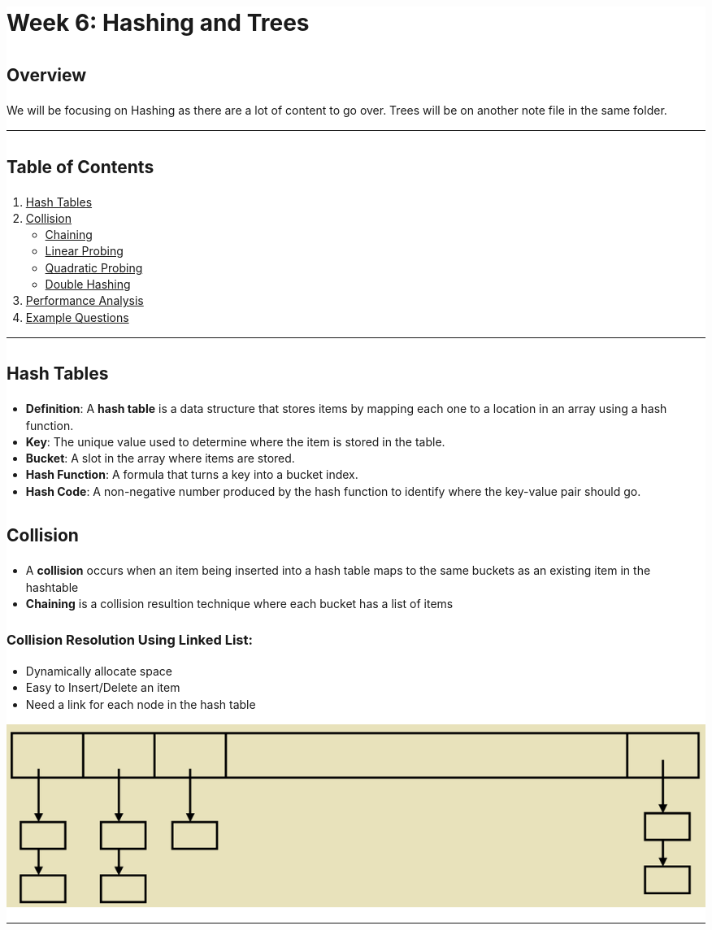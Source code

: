 # Week 6: Hashing and Trees
 
## Overview
We will be focusing on Hashing as there are a lot of content to go over. Trees will be on another note file in the same folder.

---

## Table of Contents

1. [Hash Tables](#hash-tables)
2. [Collision](#collision)
   - [Chaining](#chaining)
   - [Linear Probing](#linear-probing)
   - [Quadratic Probing](#quadratic-probing)
   - [Double Hashing](#double-hashing)
3. [Performance Analysis](#performance-analysis)
4. [Example Questions](#example-questions)

---

## Hash Tables

- **Definition**: A **hash table** is a data structure that stores items by mapping each one to a location in an array using a hash function.
- **Key**: The unique value used to determine where the item is stored in the table.
- **Bucket**: A slot in the array where items are stored.
- **Hash Function**: A formula that turns a key into a bucket index.
- **Hash Code**: A non-negative number produced by the hash function to identify where the key-value pair should go.

## Collision

- A **collision** occurs when an item being inserted into a hash table maps to the same buckets as an existing item in the hashtable
- **Chaining** is a collision resultion technique where each bucket has a list of items

### Collision Resolution Using Linked List:

- Dynamically allocate space
- Easy to Insert/Delete an item
- Need a link for each node in the hash table

![Collision via Linked List](/week8-hashingandtrees/images/image11.png)

---